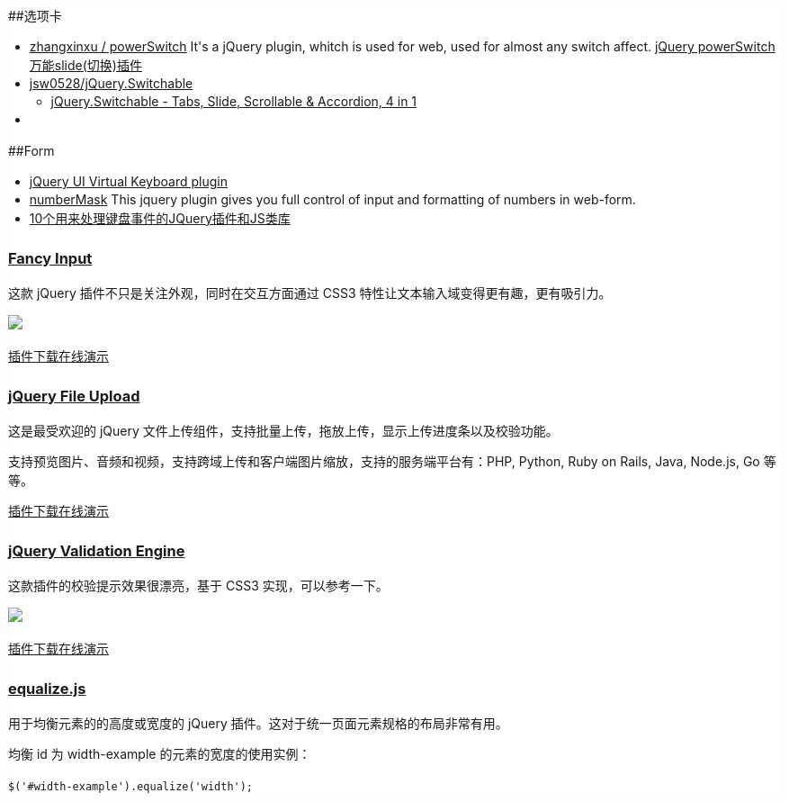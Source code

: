 ##选项卡

- [zhangxinxu / powerSwitch](https://github.com/zhangxinxu/powerSwitch) It's a jQuery plugin, whitch is used for web, used for almost any switch affect.
  [jQuery powerSwitch万能slide(切换)插件](http://www.zhangxinxu.com/wordpress/2013/11/jquery-powerswitch-%E4%B8%87%E8%83%BD%E5%88%87%E6%8D%A2-slide-%E6%8F%92%E4%BB%B6/)
- [jsw0528/jQuery.Switchable](https://github.com/jsw0528/jQuery.Switchable)
  + [jQuery.Switchable - Tabs, Slide, Scrollable & Accordion, 4 in 1](http://switchable.mrzhang.me/)
- 

##Form

- [jQuery UI Virtual Keyboard plugin](http://jquerybyexample.blogspot.com/2012/04/jquery-ui-virtual-keyboard-plugin.html)
- [numberMask](https://github.com/MaximTkachenko/jquery.numberMask) 
    This jquery plugin gives you full control of input and formatting of numbers in web-form.
- [10个用来处理键盘事件的JQuery插件和JS类库](http://www.admin10000.com/document/3748.html)

### [Fancy Input](http://dropthebit.com/demos/fancy_input/fancyInput.html)

这款 jQuery 插件不只是关注外观，同时在交互方面通过 CSS3 特性让文本输入域变得更有趣，更有吸引力。

[![](http://img.readitlater.com/i/www.admin10000.com/UploadFiles/Document/201402/10/20140210111632309036/RS/w640.JPG)](http://dropthebit.com/demos/fancy_input/fancyInput.html)

[插件下载](https://github.com/yairEO/fancyInput/archive/master.zip "Download")[在线演示](http://dropthebit.com/demos/fancy_input/fancyInput.html "Demo")

### [jQuery File Upload](https://github.com/blueimp/jQuery-File-Upload)

这是最受欢迎的 jQuery 文件上传组件，支持批量上传，拖放上传，显示上传进度条以及校验功能。

支持预览图片、音频和视频，支持跨域上传和客户端图片缩放，支持的服务端平台有：PHP, Python, Ruby on Rails, Java, Node.js, Go 等等。

[插件下载](https://github.com/blueimp/jQuery-File-Upload/archive/8.8.5.zip)[在线演示](http://blueimp.github.io/jQuery-File-Upload/)

### [jQuery Validation Engine](https://github.com/posabsolute/jQuery-Validation-Engine)

这款插件的校验提示效果很漂亮，基于 CSS3 实现，可以参考一下。

[![](http://img.readitlater.com/i/www.admin10000.com/UploadFiles/Document/201402/10/20140210111632020345/RS/w640.JPG)](https://github.com/posabsolute/jQuery-Validation-Engine)

[插件下载](http://github.com/posabsolute/jQuery-Validation-Engine)[在线演示](http://www.position-relative.net/creation/formValidator/demos/demoValidators.html)

### [equalize.js](http://tsvensen.github.com/equalize.js/)

用于均衡元素的的高度或宽度的 jQuery 插件。这对于统一页面元素规格的布局非常有用。

均衡 id 为 width-example 的元素的宽度的使用实例：

    $('#width-example').equalize('width');
